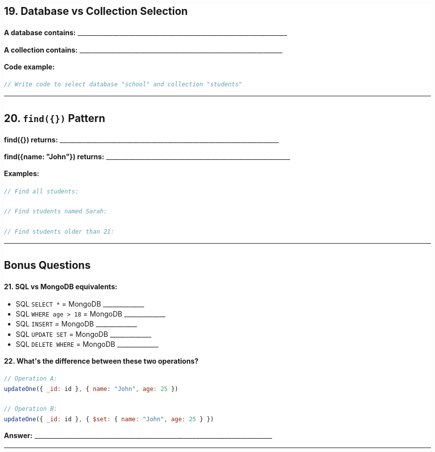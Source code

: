 
## **19. Database vs Collection Selection**
**A database contains:** __________________________________________________________________

**A collection contains:** ________________________________________________________________

**Code example:**
```javascript
// Write code to select database "school" and collection "students"

```

---

## **20. `find({})` Pattern**
**find({}) returns:** _____________________________________________________________________

**find({name: "John"}) returns:** __________________________________________________________

**Examples:**
```javascript
// Find all students:

// Find students named Sarah:

// Find students older than 21:

```

---

## **Bonus Questions**

**21. SQL vs MongoDB equivalents:**
- SQL `SELECT *` = MongoDB _____________
- SQL `WHERE age > 18` = MongoDB _____________
- SQL `INSERT` = MongoDB _____________
- SQL `UPDATE SET` = MongoDB _____________
- SQL `DELETE WHERE` = MongoDB _____________

**22. What's the difference between these two operations?**
```javascript
// Operation A:
updateOne({ _id: id }, { name: "John", age: 25 })

// Operation B:
updateOne({ _id: id }, { $set: { name: "John", age: 25 } })
```

**Answer:** ___________________________________________________________________________

---
